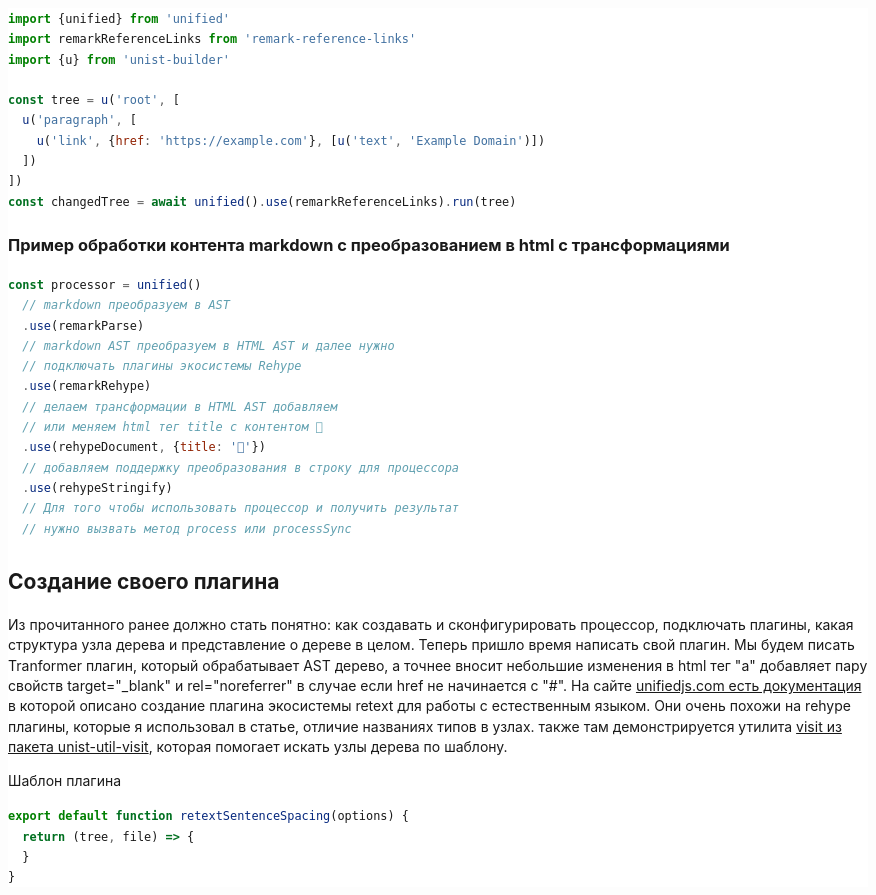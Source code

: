 
```js
import {unified} from 'unified'
import remarkReferenceLinks from 'remark-reference-links'
import {u} from 'unist-builder'

const tree = u('root', [
  u('paragraph', [
    u('link', {href: 'https://example.com'}, [u('text', 'Example Domain')])
  ])
])
const changedTree = await unified().use(remarkReferenceLinks).run(tree)
```

### Пример обработки контента markdown с преобразованием в html c трансформациями

```js
const processor = unified()
  // markdown преобразуем в AST
  .use(remarkParse) 
  // markdown AST преобразуем в HTML AST и далее нужно 
  // подключать плагины экосистемы Rehype
  .use(remarkRehype)  
  // делаем трансформации в HTML AST добавляем 
  // или меняем html тег title с контентом 👋
  .use(rehypeDocument, {title: '👋'})
  // добавляем поддержку преобразования в строку для процессора  
  .use(rehypeStringify)
  // Для того чтобы использовать процессор и получить результат
  // нужно вызвать метод process или processSync
```

## Создание своего плагина
Из прочитанного ранее должно стать понятно: как создавать и сконфигурировать процессор, подключать плагины, какая структура узла дерева и представление о дереве в целом. 
Теперь пришло время написать свой плагин. Мы будем писать Tranformer плагин, который обрабатывает AST дерево, а точнее вносит небольшие изменения в html тег "a" добавляет пару свойств target="_blank" и rel="noreferrer" в случае если href не начинается с "#". На сайте [unifiedjs.com есть документация](https://unifiedjs.com/learn/guide/create-a-plugin/) в которой описано создание плагина экосистемы retext для работы с естественным языком. Они очень похожи на rehype плагины, которые я использовал в статье, отличие названиях типов в узлах. также там демонстрируется утилита [visit из пакета unist-util-visit](https://github.com/syntax-tree/unist-util-visit), которая помогает искать узлы дерева по шаблону.

Шаблон плагина

```js
export default function retextSentenceSpacing(options) {
  return (tree, file) => {
  }
}
```
